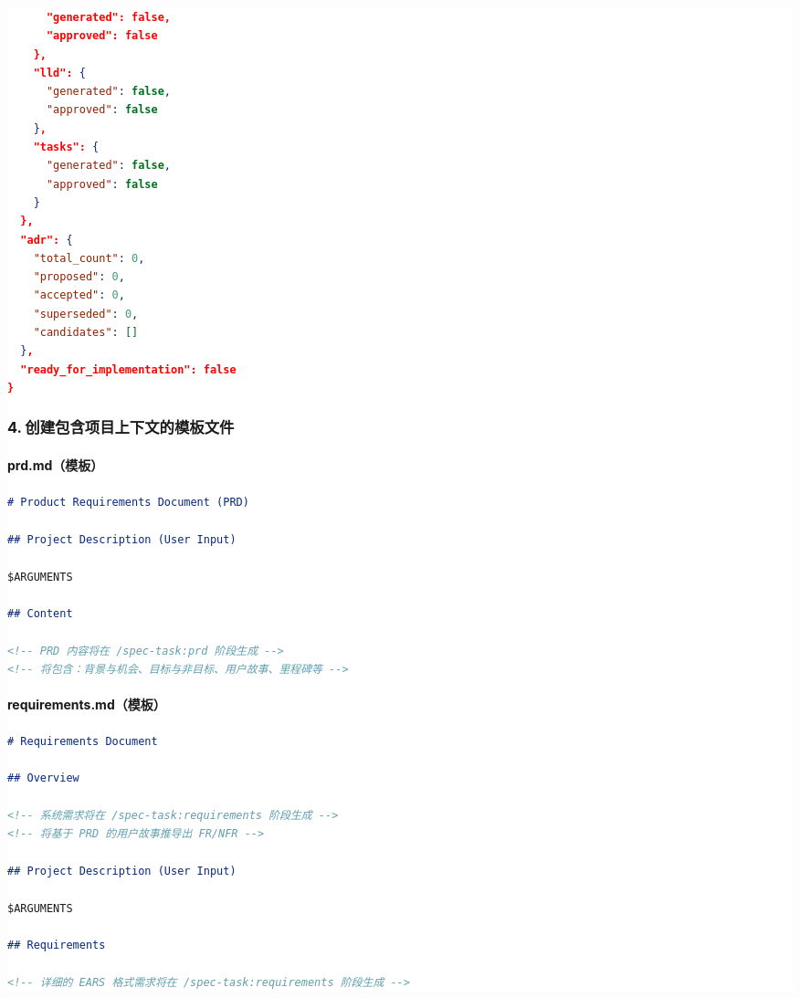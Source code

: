 ```json
      "generated": false,
      "approved": false
    },
    "lld": {
      "generated": false,
      "approved": false
    },
    "tasks": {
      "generated": false,
      "approved": false
    }
  },
  "adr": {
    "total_count": 0,
    "proposed": 0,
    "accepted": 0,
    "superseded": 0,
    "candidates": []
  },
  "ready_for_implementation": false
}
```

### 4. 创建包含项目上下文的模板文件

#### prd.md（模板）

```markdown
# Product Requirements Document (PRD)

## Project Description (User Input)

$ARGUMENTS

## Content

<!-- PRD 内容将在 /spec-task:prd 阶段生成 -->
<!-- 将包含：背景与机会、目标与非目标、用户故事、里程碑等 -->
```

#### requirements.md（模板）

```markdown
# Requirements Document

## Overview

<!-- 系统需求将在 /spec-task:requirements 阶段生成 -->
<!-- 将基于 PRD 的用户故事推导出 FR/NFR -->

## Project Description (User Input)

$ARGUMENTS

## Requirements

<!-- 详细的 EARS 格式需求将在 /spec-task:requirements 阶段生成 -->
```
